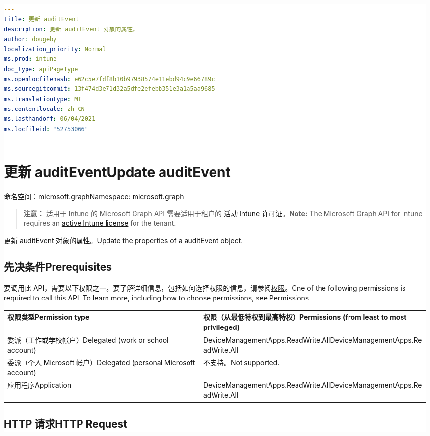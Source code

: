 ```yaml
---
title: 更新 auditEvent
description: 更新 auditEvent 对象的属性。
author: dougeby
localization_priority: Normal
ms.prod: intune
doc_type: apiPageType
ms.openlocfilehash: e62c5e7fdf8b10b97938574e11ebd94c9e66789c
ms.sourcegitcommit: 13f474d3e71d32a5dfe2efebb351e3a1a5aa9685
ms.translationtype: MT
ms.contentlocale: zh-CN
ms.lasthandoff: 06/04/2021
ms.locfileid: "52753066"
---
```

# <a name="update-auditevent"></a><span data-ttu-id="91e19-103">更新 auditEvent</span><span class="sxs-lookup"><span data-stu-id="91e19-103">Update auditEvent</span></span>

<span data-ttu-id="91e19-104">命名空间：microsoft.graph</span><span class="sxs-lookup"><span data-stu-id="91e19-104">Namespace: microsoft.graph</span></span>

> <span data-ttu-id="91e19-105">**注意：** 适用于 Intune 的 Microsoft Graph API 需要适用于租户的 [活动 Intune 许可证](https://go.microsoft.com/fwlink/?linkid=839381)。</span><span class="sxs-lookup"><span data-stu-id="91e19-105">**Note:** The Microsoft Graph API for Intune requires an [active Intune license](https://go.microsoft.com/fwlink/?linkid=839381) for the tenant.</span></span>

<span data-ttu-id="91e19-106">更新 [auditEvent](../resources/intune-auditing-auditevent.md) 对象的属性。</span><span class="sxs-lookup"><span data-stu-id="91e19-106">Update the properties of a [auditEvent](../resources/intune-auditing-auditevent.md) object.</span></span>

## <a name="prerequisites"></a><span data-ttu-id="91e19-107">先决条件</span><span class="sxs-lookup"><span data-stu-id="91e19-107">Prerequisites</span></span>
<span data-ttu-id="91e19-p101">要调用此 API，需要以下权限之一。要了解详细信息，包括如何选择权限的信息，请参阅[权限](/graph/permissions-reference)。</span><span class="sxs-lookup"><span data-stu-id="91e19-p101">One of the following permissions is required to call this API. To learn more, including how to choose permissions, see [Permissions](/graph/permissions-reference).</span></span>

|<span data-ttu-id="91e19-110">权限类型</span><span class="sxs-lookup"><span data-stu-id="91e19-110">Permission type</span></span>|<span data-ttu-id="91e19-111">权限（从最低特权到最高特权）</span><span class="sxs-lookup"><span data-stu-id="91e19-111">Permissions (from least to most privileged)</span></span>|
|:---|:---|
|<span data-ttu-id="91e19-112">委派（工作或学校帐户）</span><span class="sxs-lookup"><span data-stu-id="91e19-112">Delegated (work or school account)</span></span>|<span data-ttu-id="91e19-113">DeviceManagementApps.ReadWrite.All</span><span class="sxs-lookup"><span data-stu-id="91e19-113">DeviceManagementApps.ReadWrite.All</span></span>|
|<span data-ttu-id="91e19-114">委派（个人 Microsoft 帐户）</span><span class="sxs-lookup"><span data-stu-id="91e19-114">Delegated (personal Microsoft account)</span></span>|<span data-ttu-id="91e19-115">不支持。</span><span class="sxs-lookup"><span data-stu-id="91e19-115">Not supported.</span></span>|
|<span data-ttu-id="91e19-116">应用程序</span><span class="sxs-lookup"><span data-stu-id="91e19-116">Application</span></span>|<span data-ttu-id="91e19-117">DeviceManagementApps.ReadWrite.All</span><span class="sxs-lookup"><span data-stu-id="91e19-117">DeviceManagementApps.ReadWrite.All</span></span>|

## <a name="http-request"></a><span data-ttu-id="91e19-118">HTTP 请求</span><span class="sxs-lookup"><span data-stu-id="91e19-118">HTTP Request</span></span>
